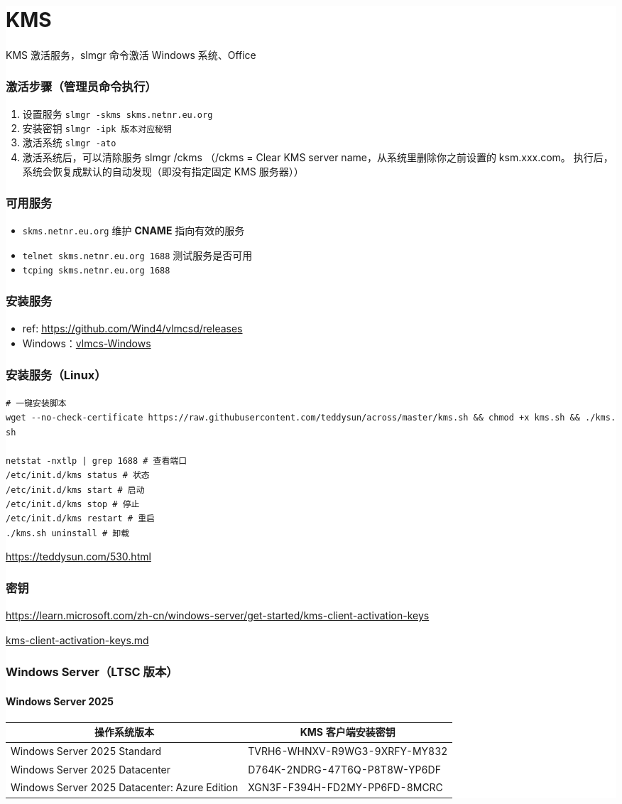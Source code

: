 # KMS
KMS 激活服务，slmgr 命令激活 Windows 系统、Office

### 激活步骤（管理员命令执行）
1. 设置服务 `slmgr -skms skms.netnr.eu.org`
2. 安装密钥 `slmgr -ipk 版本对应秘钥`
3. 激活系统 `slmgr -ato`
4. 激活系统后，可以清除服务 slmgr /ckms  （/ckms = Clear KMS server name，从系统里删除你之前设置的 ksm.xxx.com。 执行后，系统会恢复成默认的自动发现（即没有指定固定 KMS 服务器））

### 可用服务
- `skms.netnr.eu.org` 维护 **CNAME** 指向有效的服务

+ `telnet skms.netnr.eu.org 1688` 测试服务是否可用
+ `tcping skms.netnr.eu.org 1688`

### 安装服务
- ref: <https://github.com/Wind4/vlmcsd/releases>
- Windows：[vlmcs-Windows](https://gs.zme.ink/static/app/vlmcs-Windows.zip)

### 安装服务（Linux）
```
# 一键安装脚本
wget --no-check-certificate https://raw.githubusercontent.com/teddysun/across/master/kms.sh && chmod +x kms.sh && ./kms.sh

netstat -nxtlp | grep 1688 # 查看端口
/etc/init.d/kms status # 状态
/etc/init.d/kms start # 启动
/etc/init.d/kms stop # 停止
/etc/init.d/kms restart # 重启
./kms.sh uninstall # 卸载
```
<https://teddysun.com/530.html>

### 密钥 
<https://learn.microsoft.com/zh-cn/windows-server/get-started/kms-client-activation-keys>

[kms-client-activation-keys.md](https://github.com/MicrosoftDocs/windowsserverdocs/blob/main/WindowsServerDocs/get-started/kms-client-activation-keys.md)

### Windows Server（LTSC 版本）

#### Windows Server 2025

操作系统版本 | KMS 客户端安装密钥
--- | ---
Windows Server 2025 Standard   | TVRH6-WHNXV-R9WG3-9XRFY-MY832
Windows Server 2025 Datacenter | D764K-2NDRG-47T6Q-P8T8W-YP6DF
Windows Server 2025 Datacenter: Azure Edition | XGN3F-F394H-FD2MY-PP6FD-8MCRC
